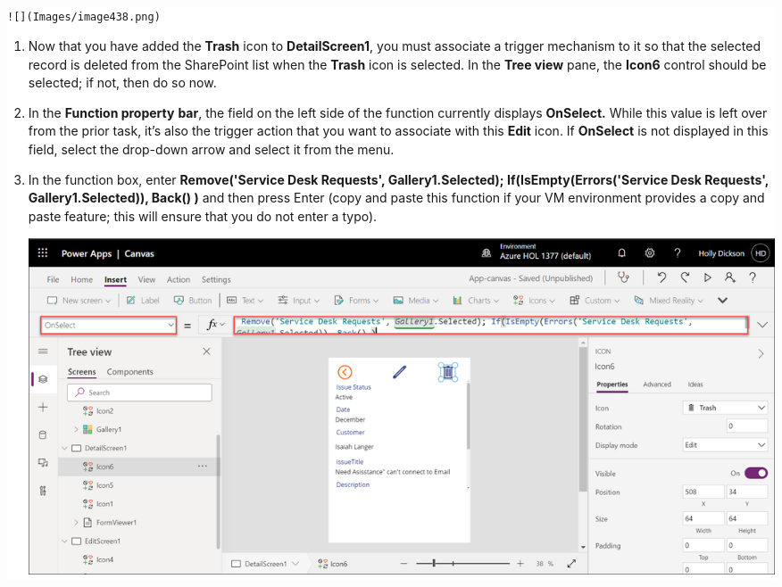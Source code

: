 	![](Images/image438.png)

1. Now that you have added the **Trash** icon to **DetailScreen1**, you must associate a trigger mechanism to it so that the selected record is deleted from the SharePoint list when the **Trash** icon is selected. In the **Tree view** pane, the **Icon6** control should be selected; if not, then do so now.   

1. In the **Function property** **bar**, the field on the left side of the function currently displays **OnSelect.** While this value is left over from the prior task, it’s also the trigger action that you want to associate with this **Edit** icon. If **OnSelect** is not displayed in this field, select the drop-down arrow and select it from the menu. 

1. In the function box, enter **Remove('Service Desk Requests', Gallery1.Selected); If(IsEmpty(Errors('Service Desk Requests', Gallery1.Selected)), Back() )** and then press Enter (copy and paste this function if your VM environment provides a copy and paste feature; this will ensure that you do not enter a typo). 
  
	![](Images/image439.png)
	
